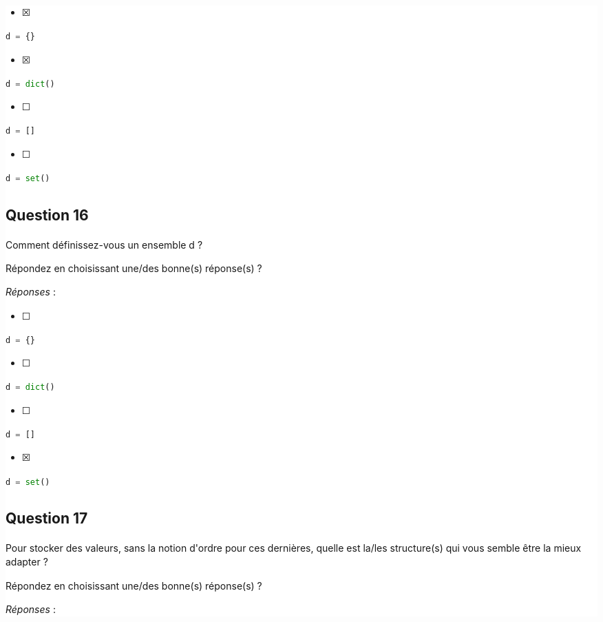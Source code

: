 - [X] 
```python
d = {}
```
- [X] 

```python
d = dict()
```

- [ ] 

```python
d = []
```

- [ ] 

```python
d = set()
```

## Question 16

Comment définissez-vous un ensemble d ?

Répondez en choisissant une/des bonne(s) réponse(s) ?

_Réponses_ :

- [ ] 
```python
d = {}
```
- [ ] 

```python
d = dict()
```

- [ ] 

```python
d = []
```

- [X] 

```python
d = set()
```

## Question 17

Pour stocker des valeurs, sans la notion d'ordre pour ces dernières, quelle est la/les structure(s) qui vous semble être la mieux adapter ?

Répondez en choisissant une/des bonne(s) réponse(s) ?

_Réponses_ :

